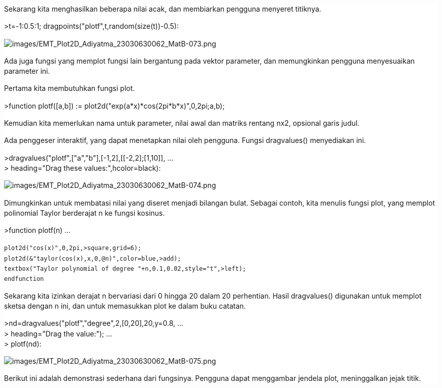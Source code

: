 
Sekarang kita menghasilkan beberapa nilai acak, dan membiarkan
pengguna menyeret titiknya.


\>t=-1:0.5:1; dragpoints("plotf",t,random(size(t))-0.5):


![images/EMT_Plot2D_Adiyatma_23030630062_MatB-073.png](images/EMT_Plot2D_Adiyatma_23030630062_MatB-073.png)

Ada juga fungsi yang memplot fungsi lain bergantung pada vektor
parameter, dan memungkinkan pengguna menyesuaikan parameter ini.


Pertama kita membutuhkan fungsi plot.


\>function plotf([a,b]) := plot2d("exp(a\*x)\*cos(2pi\*b\*x)",0,2pi;a,b);


Kemudian kita memerlukan nama untuk parameter, nilai awal dan matriks
rentang nx2, opsional garis judul.


Ada penggeser interaktif, yang dapat menetapkan nilai oleh pengguna.
Fungsi dragvalues() menyediakan ini.


\>dragvalues("plotf",["a","b"],[-1,2],[[-2,2];[1,10]], ...  
\>     heading="Drag these values:",hcolor=black):


![images/EMT_Plot2D_Adiyatma_23030630062_MatB-074.png](images/EMT_Plot2D_Adiyatma_23030630062_MatB-074.png)

Dimungkinkan untuk membatasi nilai yang diseret menjadi bilangan
bulat. Sebagai contoh, kita menulis fungsi plot, yang memplot
polinomial Taylor berderajat n ke fungsi kosinus.


\>function plotf(n) ...


    plot2d("cos(x)",0,2pi,>square,grid=6);
    plot2d(&"taylor(cos(x),x,0,@n)",color=blue,>add);
    textbox("Taylor polynomial of degree "+n,0.1,0.02,style="t",>left);
    endfunction
</pre>
Sekarang kita izinkan derajat n bervariasi dari 0 hingga 20 dalam 20
perhentian. Hasil dragvalues() digunakan untuk memplot sketsa dengan n
ini, dan untuk memasukkan plot ke dalam buku catatan.


\>nd=dragvalues("plotf","degree",2,[0,20],20,y=0.8, ...  
\>      heading="Drag the value:"); ...  
\>   plotf(nd):


![images/EMT_Plot2D_Adiyatma_23030630062_MatB-075.png](images/EMT_Plot2D_Adiyatma_23030630062_MatB-075.png)

Berikut ini adalah demonstrasi sederhana dari fungsinya. Pengguna
dapat menggambar jendela plot, meninggalkan jejak titik.
